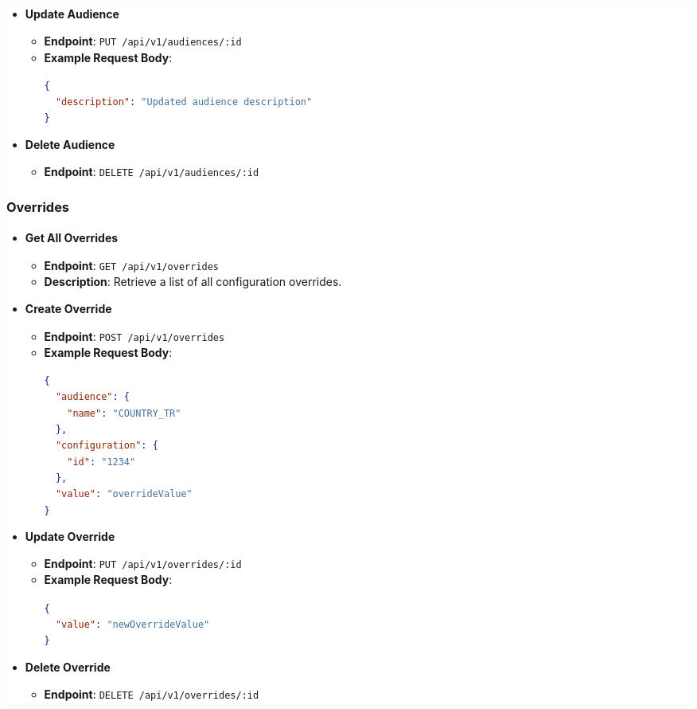 - **Update Audience**

  - **Endpoint**: `PUT /api/v1/audiences/:id`
  - **Example Request Body**:
    ```json
    {
      "description": "Updated audience description"
    }
    ```

- **Delete Audience**
  - **Endpoint**: `DELETE /api/v1/audiences/:id`

### Overrides

- **Get All Overrides**

  - **Endpoint**: `GET /api/v1/overrides`
  - **Description**: Retrieve a list of all configuration overrides.

- **Create Override**

  - **Endpoint**: `POST /api/v1/overrides`
  - **Example Request Body**:
    ```json
    {
      "audience": {
        "name": "COUNTRY_TR"
      },
      "configuration": {
        "id": "1234"
      },
      "value": "overrideValue"
    }
    ```

- **Update Override**

  - **Endpoint**: `PUT /api/v1/overrides/:id`
  - **Example Request Body**:
    ```json
    {
      "value": "newOverrideValue"
    }
    ```

- **Delete Override**
  - **Endpoint**: `DELETE /api/v1/overrides/:id`
